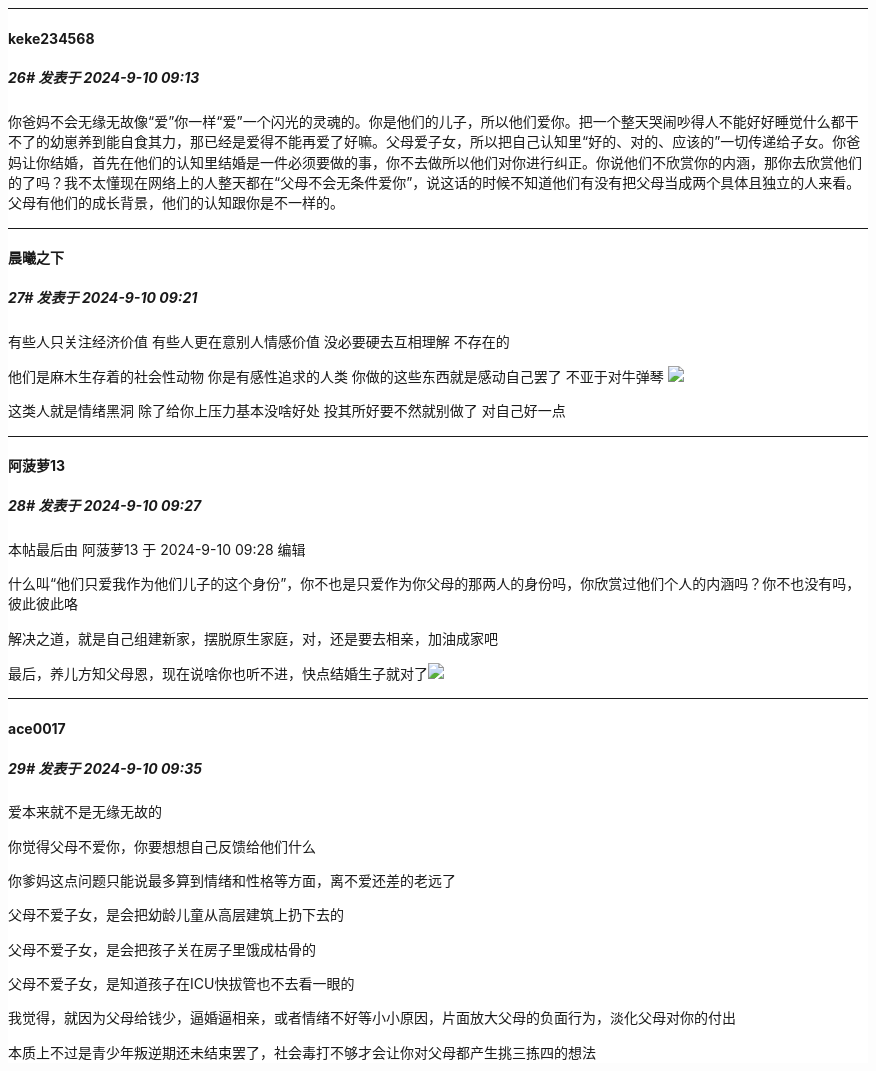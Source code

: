 *****

####  keke234568  
##### 26#       发表于 2024-9-10 09:13

你爸妈不会无缘无故像“爱”你一样“爱”一个闪光的灵魂的。你是他们的儿子，所以他们爱你。把一个整天哭闹吵得人不能好好睡觉什么都干不了的幼崽养到能自食其力，那已经是爱得不能再爱了好嘛。父母爱子女，所以把自己认知里“好的、对的、应该的”一切传递给子女。你爸妈让你结婚，首先在他们的认知里结婚是一件必须要做的事，你不去做所以他们对你进行纠正。你说他们不欣赏你的内涵，那你去欣赏他们的了吗？我不太懂现在网络上的人整天都在“父母不会无条件爱你”，说这话的时候不知道他们有没有把父母当成两个具体且独立的人来看。父母有他们的成长背景，他们的认知跟你是不一样的。

*****

####  晨曦之下  
##### 27#       发表于 2024-9-10 09:21

有些人只关注经济价值 有些人更在意别人情感价值
没必要硬去互相理解 不存在的

他们是麻木生存着的社会性动物 你是有感性追求的人类 
你做的这些东西就是感动自己罢了 不亚于对牛弹琴
<img src="https://static.saraba1st.com/image/smiley/face2017/067.png" referrerpolicy="no-referrer">

这类人就是情绪黑洞 除了给你上压力基本没啥好处
投其所好要不然就别做了 对自己好一点  

*****

####  阿菠萝13  
##### 28#       发表于 2024-9-10 09:27

 本帖最后由 阿菠萝13 于 2024-9-10 09:28 编辑 

什么叫“他们只爱我作为他们儿子的这个身份”，你不也是只爱作为你父母的那两人的身份吗，你欣赏过他们个人的内涵吗？你不也没有吗，彼此彼此咯

解决之道，就是自己组建新家，摆脱原生家庭，对，还是要去相亲，加油成家吧

最后，养儿方知父母恩，现在说啥你也听不进，快点结婚生子就对了<img src="https://static.saraba1st.com/image/smiley/face/158.jpg" referrerpolicy="no-referrer">

*****

####  ace0017  
##### 29#       发表于 2024-9-10 09:35

爱本来就不是无缘无故的

你觉得父母不爱你，你要想想自己反馈给他们什么

你爹妈这点问题只能说最多算到情绪和性格等方面，离不爱还差的老远了

父母不爱子女，是会把幼龄儿童从高层建筑上扔下去的

父母不爱子女，是会把孩子关在房子里饿成枯骨的

父母不爱子女，是知道孩子在ICU快拔管也不去看一眼的

我觉得，就因为父母给钱少，逼婚逼相亲，或者情绪不好等小小原因，片面放大父母的负面行为，淡化父母对你的付出

本质上不过是青少年叛逆期还未结束罢了，社会毒打不够才会让你对父母都产生挑三拣四的想法
